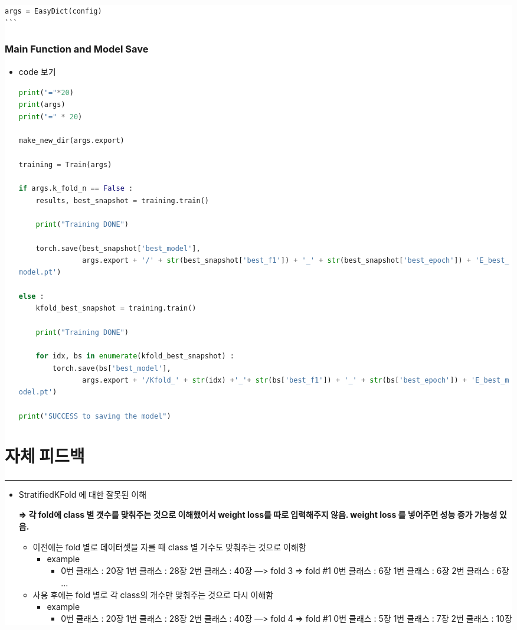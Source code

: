     args = EasyDict(config)
    ```
    

### Main Function and Model Save

- code 보기
    
    ```python
    print("="*20)
    print(args)
    print("=" * 20)
    
    make_new_dir(args.export)
    
    training = Train(args)
    
    if args.k_fold_n == False :
        results, best_snapshot = training.train()
        
        print("Training DONE")
        
        torch.save(best_snapshot['best_model'],
                   args.export + '/' + str(best_snapshot['best_f1']) + '_' + str(best_snapshot['best_epoch']) + 'E_best_model.pt')
    
    else :
        kfold_best_snapshot = training.train()
        
        print("Training DONE")
        
        for idx, bs in enumerate(kfold_best_snapshot) :
            torch.save(bs['best_model'],
                   args.export + '/Kfold_' + str(idx) +'_'+ str(bs['best_f1']) + '_' + str(bs['best_epoch']) + 'E_best_model.pt')
    
    print("SUCCESS to saving the model")
    ```
    

# 자체 피드백

---

- StratifiedKFold 에 대한 잘못된 이해
    
    **⇒ 각 fold에 class 별 갯수를 맞춰주는 것으로 이해했어서 weight loss를 따로 입력해주지 않음.  weight loss 를 넣어주면 성능 증가 가능성 있음.**
    
    - 이전에는 fold 별로 데이터셋을 자를 때 class 별 개수도 맞춰주는 것으로 이해함
        - example
            - 0번 클래스 : 20장
            1번 클래스 : 28장
            2번 클래스 : 40장
            —> fold 3
            ⇒  fold #1
            0번 클래스 : 6장
            1번 클래스 : 6장
            2번 클래스 : 6장
            ...
    - 사용 후에는  fold 별로 각 class의 개수만 맞춰주는 것으로 다시 이해함
        - example
            - 0번 클래스 : 20장
            1번 클래스  : 28장
            2번 클래스 : 40장
            —> fold 4
            ⇒  fold #1
            0번 클래스 : 5장
            1번 클래스 : 7장
            2번 클래스 : 10장